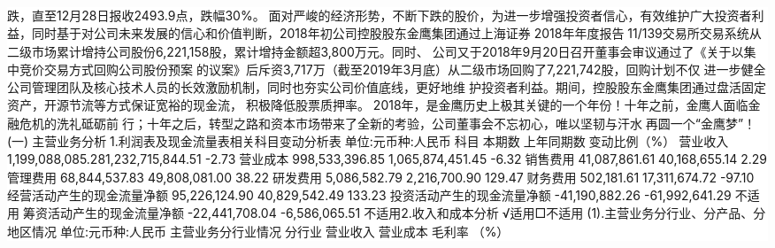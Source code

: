 跌，直至12月28日报收2493.9点，跌幅30%。
面对严峻的经济形势，不断下跌的股价，为进一步增强投资者信心，有效维护广大投资者利
益，同时基于对公司未来发展的信心和价值判断，2018年初公司控股股东金鹰集团通过上海证券
2018年年度报告
11/139交易所交易系统从二级市场累计增持公司股份6,221,158股，累计增持金额超3,800万元。同时、
公司又于2018年9月20日召开董事会审议通过了《关于以集中竞价交易方式回购公司股份预案
的议案》后斥资3,717万（截至2019年3月底）从二级市场回购了7,221,742股，回购计划不仅
进一步健全公司管理团队及核心技术人员的长效激励机制，同时也夯实公司价值底线，更好地维
护投资者利益。期间，控股股东金鹰集团通过盘活固定资产，开源节流等方式保证宽裕的现金流，
积极降低股票质押率。
2018年，是金鹰历史上极其关键的一个年份！十年之前，金鹰人面临金融危机的洗礼砥砺前
行；十年之后，转型之路和资本市场带来了全新的考验，公司董事会不忘初心，唯以坚韧与汗水
再圆一个“金鹰梦”！(一)
主营业务分析
1.利润表及现金流量表相关科目变动分析表
单位:元币种:人民币
科目
本期数
上年同期数
变动比例（%）
营业收入
1,199,088,085.281,232,715,844.51
-2.73
营业成本
998,533,396.85
1,065,874,451.45
-6.32
销售费用
41,087,861.61
40,168,655.14
2.29
管理费用
68,844,537.83
49,808,081.00
38.22
研发费用
5,086,582.79
2,216,700.90
129.47
财务费用
502,181.61
17,311,674.72
-97.10
经营活动产生的现金流量净额
95,226,124.90
40,829,542.49
133.23
投资活动产生的现金流量净额
-41,190,882.26
-61,992,641.29
不适用
筹资活动产生的现金流量净额
-22,441,708.04
-6,586,065.51
不适用2.收入和成本分析
√适用□不适用
(1).主营业务分行业、分产品、分地区情况
单位:元币种:人民币
主营业务分行业情况
分行业
营业收入
营业成本
毛利率
（%）